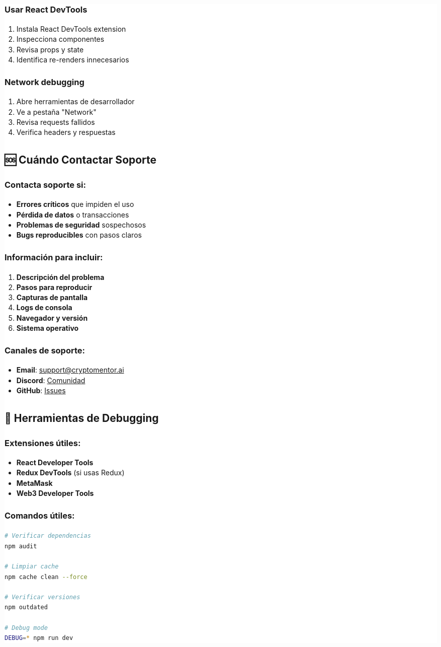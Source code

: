 ### Usar React DevTools

1. Instala React DevTools extension
2. Inspecciona componentes
3. Revisa props y state
4. Identifica re-renders innecesarios

### Network debugging

1. Abre herramientas de desarrollador
2. Ve a pestaña "Network"
3. Revisa requests fallidos
4. Verifica headers y respuestas

## 🆘 Cuándo Contactar Soporte

### Contacta soporte si:

- **Errores críticos** que impiden el uso
- **Pérdida de datos** o transacciones
- **Problemas de seguridad** sospechosos
- **Bugs reproducibles** con pasos claros

### Información para incluir:

1. **Descripción del problema**
2. **Pasos para reproducir**
3. **Capturas de pantalla**
4. **Logs de consola**
5. **Navegador y versión**
6. **Sistema operativo**

### Canales de soporte:

- **Email**: support@cryptomentor.ai
- **Discord**: [Comunidad](https://discord.gg/cryptomentor)
- **GitHub**: [Issues](https://github.com/tu-usuario/crypto-mentor-ai/issues)

## 🔧 Herramientas de Debugging

### Extensiones útiles:

- **React Developer Tools**
- **Redux DevTools** (si usas Redux)
- **MetaMask**
- **Web3 Developer Tools**

### Comandos útiles:

```bash
# Verificar dependencias
npm audit

# Limpiar cache
npm cache clean --force

# Verificar versiones
npm outdated

# Debug mode
DEBUG=* npm run dev
```
